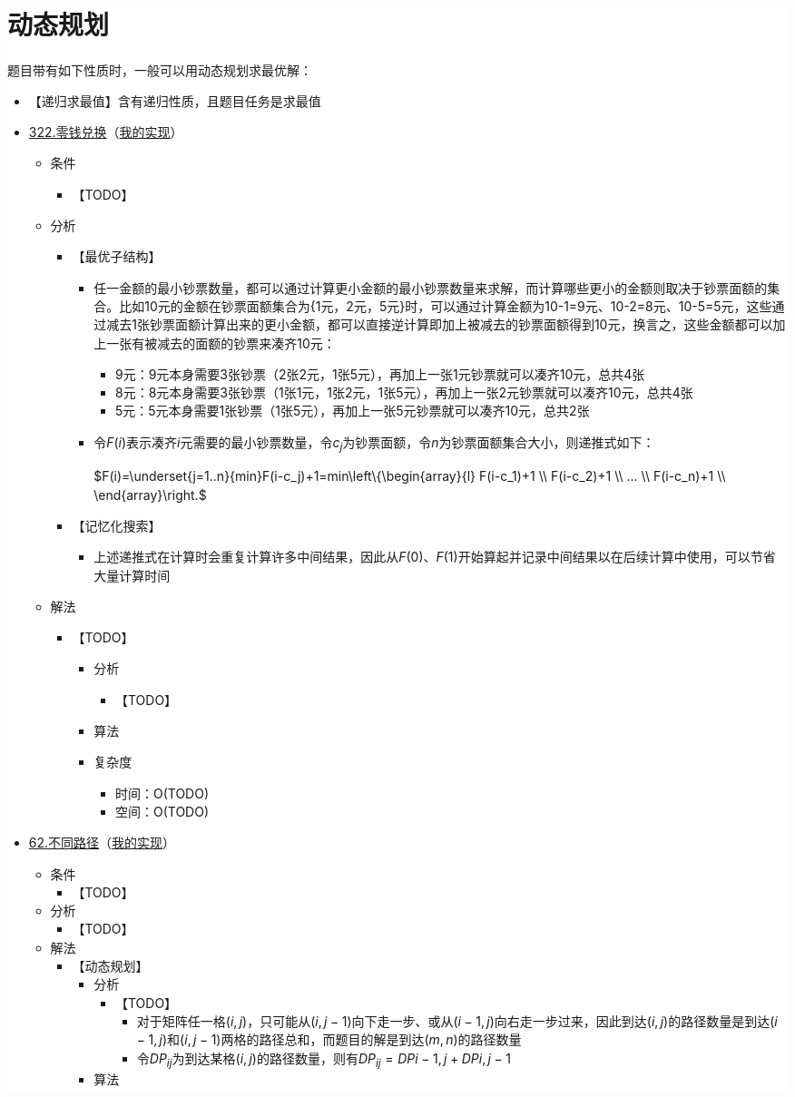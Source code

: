 # 动态规划

题目带有如下性质时，一般可以用动态规划求最优解：

- 【递归求最值】含有递归性质，且题目任务是求最值

- [322.零钱兑换](https://leetcode-cn.com/problems/coin-change/)（[我的实现](questions/accepted/322.零钱兑换.rs)）
  - 条件
    - 【TODO】
  - 分析
    - 【最优子结构】
      - 任一金额的最小钞票数量，都可以通过计算更小金额的最小钞票数量来求解，而计算哪些更小的金额则取决于钞票面额的集合。比如10元的金额在钞票面额集合为{1元，2元，5元}时，可以通过计算金额为10-1=9元、10-2=8元、10-5=5元，这些通过减去1张钞票面额计算出来的更小金额，都可以直接逆计算即加上被减去的钞票面额得到10元，换言之，这些金额都可以加上一张有被减去的面额的钞票来凑齐10元：
        - 9元：9元本身需要3张钞票（2张2元，1张5元），再加上一张1元钞票就可以凑齐10元，总共4张
        - 8元：8元本身需要3张钞票（1张1元，1张2元，1张5元），再加上一张2元钞票就可以凑齐10元，总共4张
        - 5元：5元本身需要1张钞票（1张5元），再加上一张5元钞票就可以凑齐10元，总共2张
      - 令$F(i)$表示凑齐$i$元需要的最小钞票数量，令$c_j$为钞票面额，令$n$为钞票面额集合大小，则递推式如下：

        $F(i)=\underset{j=1..n}{min}F(i-c_j)+1=min\left\{\begin{array}{l}
        F(i-c_1)+1 \\
        F(i-c_2)+1 \\
        ... \\
        F(i-c_n)+1 \\
        \end{array}\right.$

    - 【记忆化搜索】
      - 上述递推式在计算时会重复计算许多中间结果，因此从$F(0)$、$F(1)$开始算起并记录中间结果以在后续计算中使用，可以节省大量计算时间

  - 解法
    - 【TODO】
      - 分析
        - 【TODO】
      - 算法

        ```TODO
        ```

      - 复杂度
        - 时间：O(TODO)
        - 空间：O(TODO)

- [62.不同路径](https://leetcode-cn.com/problems/unique-paths/)（[我的实现](questions/wrong/62.不同路径.rs)）
  - 条件
    - 【TODO】
  - 分析
    - 【TODO】
  - 解法
    - 【动态规划】
      - 分析
        - 【TODO】
          - 对于矩阵任一格$(i,j)$，只可能从$(i,j-1)$向下走一步、或从$(i-1,j)$向右走一步过来，因此到达$(i,j)$的路径数量是到达$(i-1,j)$和$(i,j-1)$两格的路径总和，而题目的解是到达$(m,n)$的路径数量
          - 令$DP_{ij}$为到达某格$(i,j)$的路径数量，则有$DP_{ij} = DP{i-1,j} + DP{i,j-1}$
      - 算法
